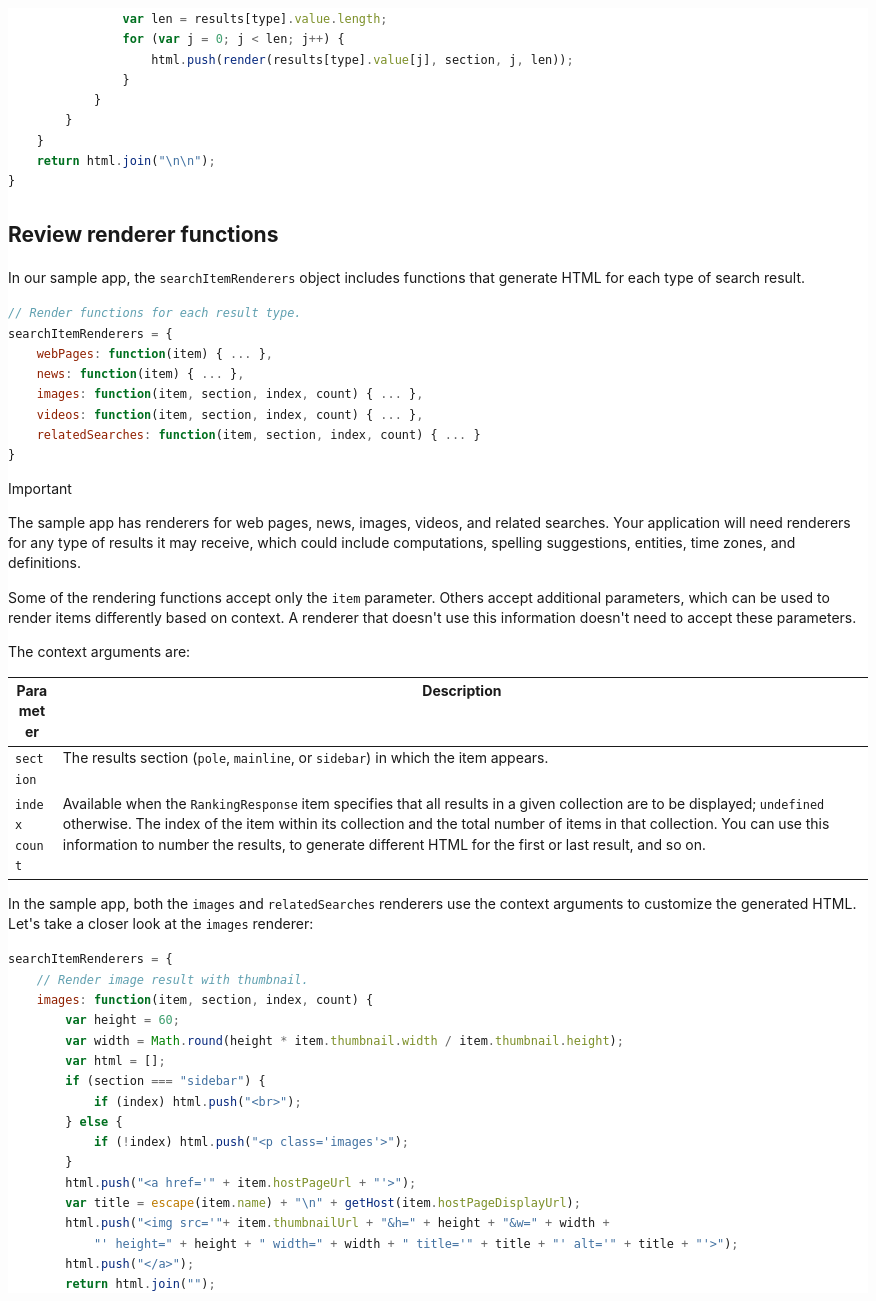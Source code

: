 ```javascript
                var len = results[type].value.length;
                for (var j = 0; j < len; j++) {
                    html.push(render(results[type].value[j], section, j, len));
                }
            }
        }
    }
    return html.join("\n\n");
}
```

## Review renderer functions

In our sample app, the `searchItemRenderers` object includes functions that generate HTML for each type of search result.

```javascript
// Render functions for each result type.
searchItemRenderers = {
    webPages: function(item) { ... },
    news: function(item) { ... },
    images: function(item, section, index, count) { ... },
    videos: function(item, section, index, count) { ... },
    relatedSearches: function(item, section, index, count) { ... }
}
```

> [!IMPORTANT]
> The sample app has renderers for web pages, news, images, videos, and related searches. Your application will need renderers for any type of results it may receive, which could include computations, spelling suggestions, entities, time zones, and definitions.

Some of the rendering functions accept only the `item` parameter. Others accept additional parameters, which can be used to render items differently based on context. A renderer that doesn't use this information doesn't need to accept these parameters.

The context arguments are:

| Parameter  | Description |
|------------|-------------|
| `section` | The results section (`pole`, `mainline`, or `sidebar`) in which the item appears. |
| `index`<br>`count` | Available when the `RankingResponse` item specifies that all results in a given collection are to be displayed; `undefined` otherwise. The index of the item within its collection and the total number of items in that collection. You can use this information to number the results, to generate different HTML for the first or last result, and so on. |

In the sample app, both the `images` and `relatedSearches` renderers use the context arguments to customize the generated HTML. Let's take a closer look at the `images` renderer:

```javascript
searchItemRenderers = {
    // Render image result with thumbnail.
    images: function(item, section, index, count) {
        var height = 60;
        var width = Math.round(height * item.thumbnail.width / item.thumbnail.height);
        var html = [];
        if (section === "sidebar") {
            if (index) html.push("<br>");
        } else {
            if (!index) html.push("<p class='images'>");
        }
        html.push("<a href='" + item.hostPageUrl + "'>");
        var title = escape(item.name) + "\n" + getHost(item.hostPageDisplayUrl);
        html.push("<img src='"+ item.thumbnailUrl + "&h=" + height + "&w=" + width +
            "' height=" + height + " width=" + width + " title='" + title + "' alt='" + title + "'>");
        html.push("</a>");
        return html.join("");
```